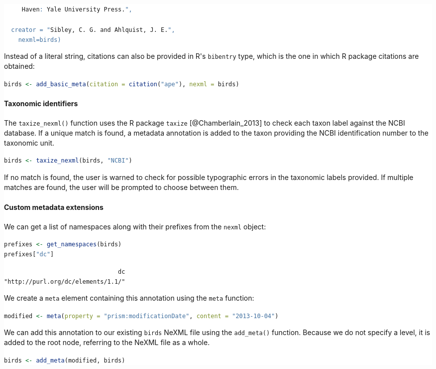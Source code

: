 ```r
     Haven: Yale University Press.",

  creator = "Sibley, C. G. and Ahlquist, J. E.",
    nexml=birds)
```

Instead of a literal string, citations can also be provided in R's
`bibentry` type, which is the one in which R package citations are obtained:


```r
birds <- add_basic_meta(citation = citation("ape"), nexml = birds)
```

#### Taxonomic identifiers

The `taxize_nexml()` function uses the R package `taxize`
[@Chamberlain_2013] to check each taxon label against the NCBI database.
If a unique match is found, a metadata annotation is added to the taxon
providing the NCBI identification number to the taxonomic unit.



```r
birds <- taxize_nexml(birds, "NCBI")
```

If no match is found, the user is warned to check for possible typographic
errors in the taxonomic labels provided. If multiple matches are found,
the user will be prompted to choose between them.


#### Custom metadata extensions

We can get a list of namespaces along with their prefixes from the `nexml` object:


```r
prefixes <- get_namespaces(birds)
prefixes["dc"]
```

```
                                dc 
"http://purl.org/dc/elements/1.1/" 
```

We create a `meta` element containing this annotation using the `meta` function:


```r
modified <- meta(property = "prism:modificationDate", content = "2013-10-04")
```

We can add this annotation to our existing `birds` NeXML file using the
`add_meta()` function.  Because we do not specify a level, it is added to
the root node, referring to the NeXML file as a whole.


```r
birds <- add_meta(modified, birds)
```
